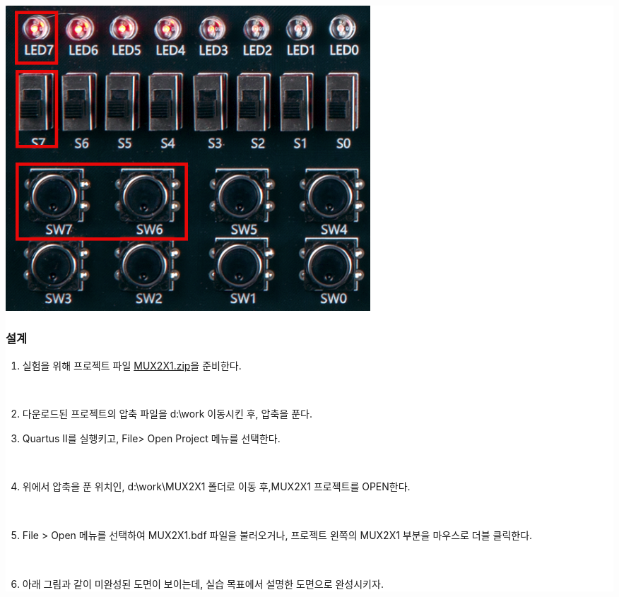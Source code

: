 <img src="./pds/sact-mux.png" alt="sact-mux" style="width: 60%;">

<br>



### **설계**

1. 실험을 위해 프로젝트 파일 <a href="./pds/MUX2X1.zip" download>MUX2X1.zip</a>을 준비한다. 
<br>

2. 다운로드된 프로젝트의 압축 파일을 d:\work 이동시킨 후, 압축을 푼다.

3. Quartus II를 실행키고, File> Open Project 메뉴를 선택한다. 

<br>

4. 위에서 압축을 푼 위치인, d:\work\MUX2X1 폴더로 이동 후,MUX2X1 프로젝트를 OPEN한다. 

<br>

5. File > Open 메뉴를 선택하여 MUX2X1.bdf 파일을 불러오거나, 프로젝트 왼쪽의 MUX2X1 부분을 마우스로 더블 클릭한다. 

<br>

6. 아래 그림과 같이 미완성된 도면이 보이는데, 실습 목표에서 설명한 도면으로 완성시키자. 
